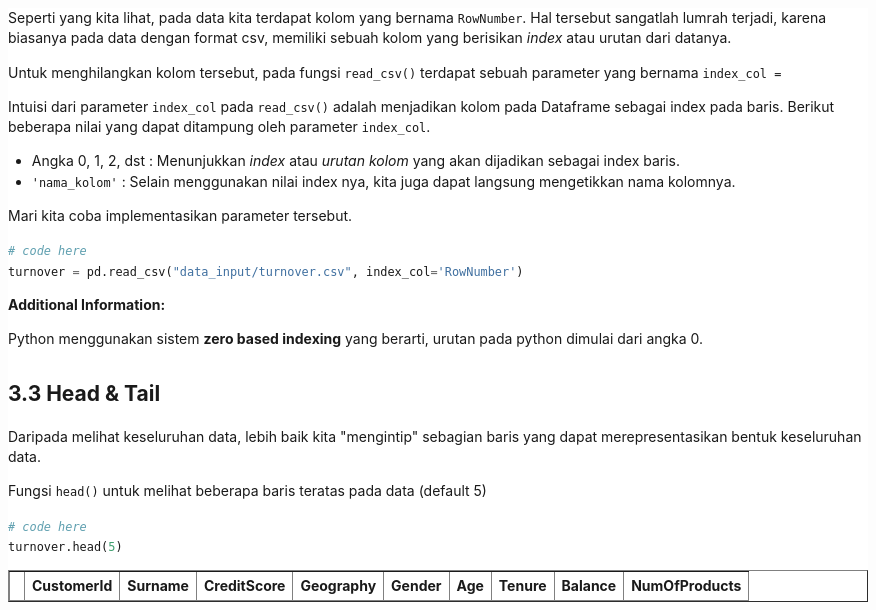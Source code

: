 

Seperti yang kita lihat, pada data kita terdapat kolom yang bernama `RowNumber`. Hal tersebut sangatlah lumrah terjadi, karena biasanya pada data dengan format csv, memiliki sebuah kolom yang berisikan *index* atau urutan dari datanya.

Untuk menghilangkan kolom tersebut, pada fungsi `read_csv()` terdapat sebuah parameter yang bernama `index_col = `

Intuisi dari parameter `index_col` pada `read_csv()` adalah menjadikan kolom pada Dataframe sebagai index pada baris. Berikut beberapa nilai yang dapat ditampung oleh parameter `index_col`.
- Angka 0, 1, 2, dst : Menunjukkan *index* atau *urutan kolom* yang akan dijadikan sebagai index baris.
- `'nama_kolom'` : Selain menggunakan nilai index nya, kita juga dapat langsung mengetikkan nama kolomnya.

Mari kita coba implementasikan parameter tersebut.


```python
# code here
turnover = pd.read_csv("data_input/turnover.csv", index_col='RowNumber')
```

**Additional Information:**

Python menggunakan sistem **zero based indexing** yang berarti, urutan pada python dimulai dari angka 0.

## 3.3 Head & Tail

Daripada melihat keseluruhan data, lebih baik kita "mengintip" sebagian baris yang dapat merepresentasikan bentuk keseluruhan data.

Fungsi `head()` untuk melihat beberapa baris teratas pada data (default 5)


```python
# code here
turnover.head(5)
```




<div>
<style scoped>
    .dataframe tbody tr th:only-of-type {
        vertical-align: middle;
    }

    .dataframe tbody tr th {
        vertical-align: top;
    }

    .dataframe thead th {
        text-align: right;
    }
</style>
<table border="1" class="dataframe">
  <thead>
    <tr style="text-align: right;">
      <th></th>
      <th>CustomerId</th>
      <th>Surname</th>
      <th>CreditScore</th>
      <th>Geography</th>
      <th>Gender</th>
      <th>Age</th>
      <th>Tenure</th>
      <th>Balance</th>
      <th>NumOfProducts</th>